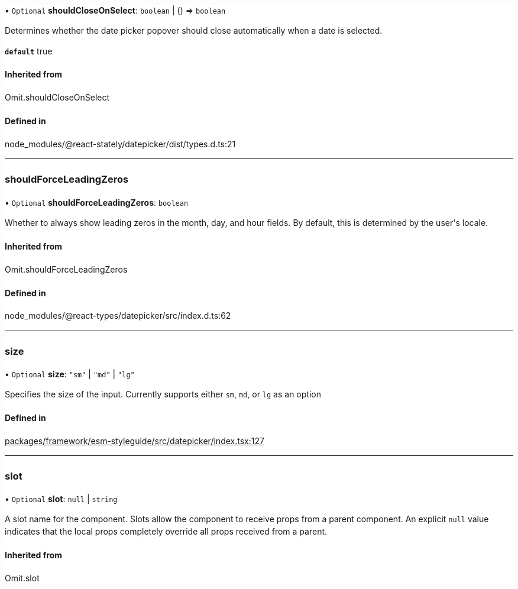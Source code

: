 • `Optional` **shouldCloseOnSelect**: `boolean` \| () => `boolean`

Determines whether the date picker popover should close automatically when a date is selected.

**`default`** true

#### Inherited from

Omit.shouldCloseOnSelect

#### Defined in

node_modules/@react-stately/datepicker/dist/types.d.ts:21

___

### shouldForceLeadingZeros

• `Optional` **shouldForceLeadingZeros**: `boolean`

Whether to always show leading zeros in the month, day, and hour fields.
By default, this is determined by the user's locale.

#### Inherited from

Omit.shouldForceLeadingZeros

#### Defined in

node_modules/@react-types/datepicker/src/index.d.ts:62

___

### size

• `Optional` **size**: ``"sm"`` \| ``"md"`` \| ``"lg"``

Specifies the size of the input. Currently supports either `sm`, `md`, or `lg` as an option

#### Defined in

[packages/framework/esm-styleguide/src/datepicker/index.tsx:127](https://github.com/openmrs/openmrs-esm-core/blob/main/packages/framework/esm-styleguide/src/datepicker/index.tsx#L127)

___

### slot

• `Optional` **slot**: ``null`` \| `string`

A slot name for the component. Slots allow the component to receive props from a parent component.
An explicit `null` value indicates that the local props completely override all props received from a parent.

#### Inherited from

Omit.slot
